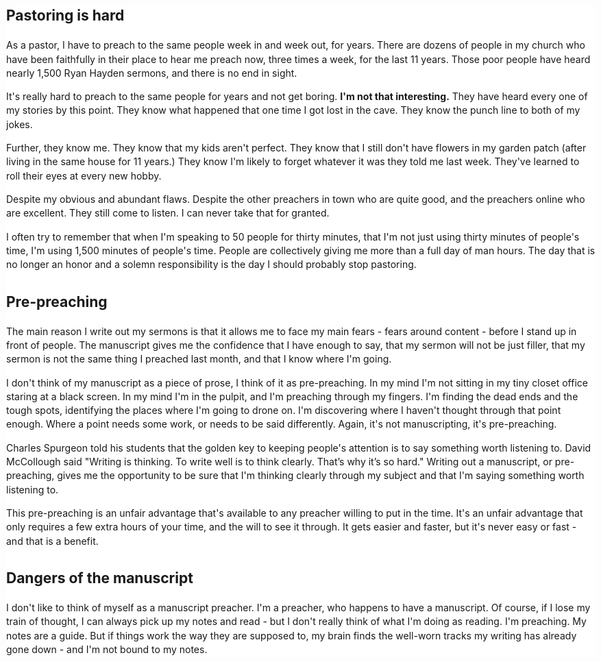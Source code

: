 ## Pastoring is hard

As a pastor, I have to preach to the same people week in and week out, for years.  There are dozens of people in my church who have been faithfully in their place to hear me preach now, three times a week, for the last 11 years.  Those poor people have heard nearly 1,500 Ryan Hayden sermons, and there is no end in sight.

It's really hard to preach to the same people for years and not get boring.  **I'm not that interesting.**  They have heard every one of my stories by this point.  They know what happened that one time I got lost in the cave.  They know the punch line to both of my jokes.  

Further, they know me.  They know that my kids aren't perfect.  They know that I still don't have flowers in my garden patch (after living in the same house for 11 years.)  They know I'm likely to forget whatever it was they told me last week.  They've learned to roll their eyes at every new hobby.  

Despite my obvious and abundant flaws.  Despite the other preachers in town who are quite good, and the preachers online who are excellent.  They still come to listen.  I can never take that for granted.

I often try to remember that when I'm speaking to 50 people for thirty minutes, that I'm not just using thirty minutes of people's time, I'm using 1,500 minutes of people's time.  People are collectively giving me more than a full day of man hours.  The day that is no longer an honor and a solemn responsibility is the day I should probably stop pastoring. 

## Pre-preaching 

The main reason I  write out  my sermons is that it allows me to face my main fears - fears around content - before I stand up in front of people.  The manuscript gives me the confidence that I have enough to say, that my sermon will not be just filler, that my sermon is not the same thing I preached last month, and that I know where I'm going.  

I don't think of my manuscript as a piece of prose, I think of it as pre-preaching.  In my mind I'm not sitting in my tiny closet office staring at a black screen.  In my mind I'm in the pulpit, and I'm preaching through my fingers.  I'm finding the dead ends and the tough spots, identifying the places where I'm going to drone on.  I'm discovering where I haven't thought through that point enough.  Where a point needs some work, or needs to be said differently.  Again, it's not manuscripting, it's pre-preaching.

Charles Spurgeon told his students that the golden key to keeping people's attention is to say something worth listening to.  David McCollough said "Writing is thinking. To write well is to think clearly. That’s why it’s so hard."  Writing out a manuscript, or pre-preaching, gives me the opportunity to be sure that I'm thinking clearly through my subject and that I'm saying something worth listening to.

This pre-preaching is an unfair advantage that's available to any preacher willing to put in the time.  It's an unfair advantage that only requires a few extra hours of your time, and the will to see it through.  It gets easier and faster, but it's never easy or fast - and that is a benefit.

## Dangers of the manuscript

I don't like to think of myself as a manuscript preacher.  I'm a preacher, who happens to have a manuscript.  Of course, if I lose my train of thought, I can always pick up my notes and read - but I don't really think of what I'm doing as reading.  I'm preaching.  My notes are a guide.  But if things work the way they are supposed to, my brain finds the well-worn tracks my writing has already gone down - and I'm not bound to my notes.
